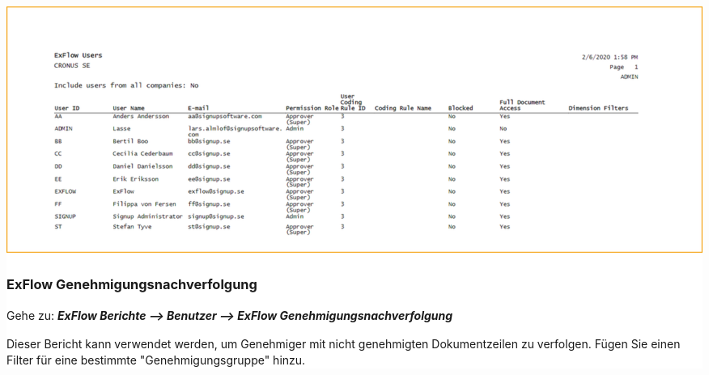 ![Bericht - ExFlow Benutzer](../../images/image391.png)
<br/>

### ExFlow Genehmigungsnachverfolgung

Gehe zu: ***ExFlow Berichte --> Benutzer --> ExFlow Genehmigungsnachverfolgung***

Dieser Bericht kann verwendet werden, um Genehmiger mit nicht genehmigten Dokumentzeilen zu verfolgen. Fügen Sie einen Filter für eine bestimmte "Genehmigungsgruppe" hinzu.
